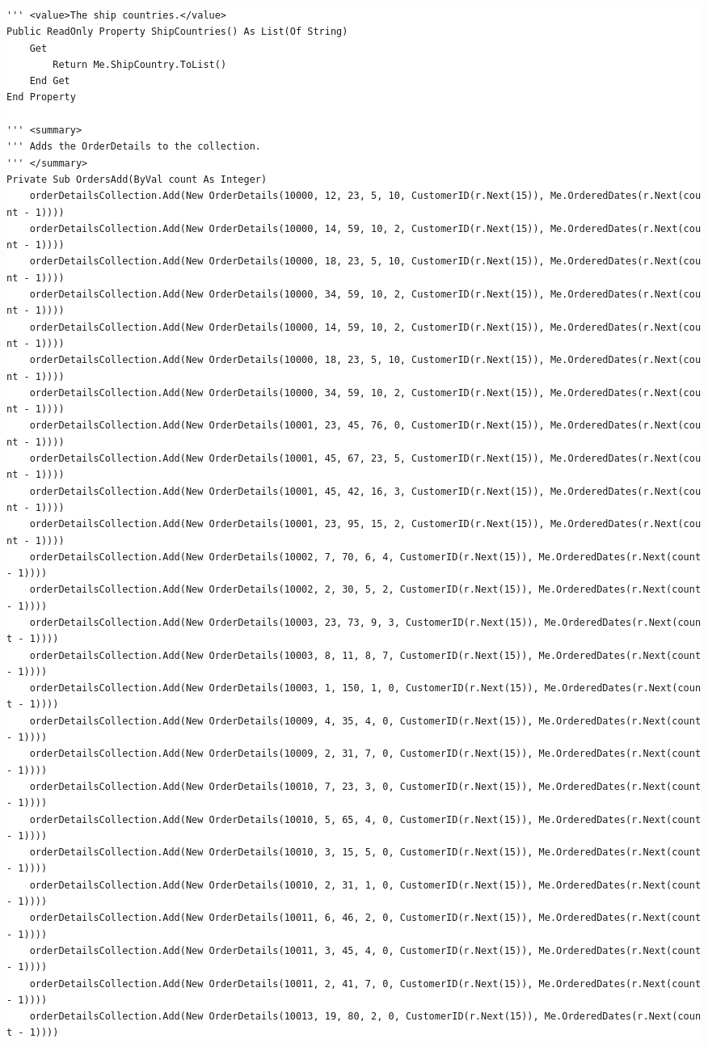     ''' <value>The ship countries.</value>
    Public ReadOnly Property ShipCountries() As List(Of String)
        Get
            Return Me.ShipCountry.ToList()
        End Get
    End Property

    ''' <summary>
    ''' Adds the OrderDetails to the collection.
    ''' </summary>
    Private Sub OrdersAdd(ByVal count As Integer)
        orderDetailsCollection.Add(New OrderDetails(10000, 12, 23, 5, 10, CustomerID(r.Next(15)), Me.OrderedDates(r.Next(count - 1))))
        orderDetailsCollection.Add(New OrderDetails(10000, 14, 59, 10, 2, CustomerID(r.Next(15)), Me.OrderedDates(r.Next(count - 1))))
        orderDetailsCollection.Add(New OrderDetails(10000, 18, 23, 5, 10, CustomerID(r.Next(15)), Me.OrderedDates(r.Next(count - 1))))
        orderDetailsCollection.Add(New OrderDetails(10000, 34, 59, 10, 2, CustomerID(r.Next(15)), Me.OrderedDates(r.Next(count - 1))))
        orderDetailsCollection.Add(New OrderDetails(10000, 14, 59, 10, 2, CustomerID(r.Next(15)), Me.OrderedDates(r.Next(count - 1))))
        orderDetailsCollection.Add(New OrderDetails(10000, 18, 23, 5, 10, CustomerID(r.Next(15)), Me.OrderedDates(r.Next(count - 1))))
        orderDetailsCollection.Add(New OrderDetails(10000, 34, 59, 10, 2, CustomerID(r.Next(15)), Me.OrderedDates(r.Next(count - 1))))
        orderDetailsCollection.Add(New OrderDetails(10001, 23, 45, 76, 0, CustomerID(r.Next(15)), Me.OrderedDates(r.Next(count - 1))))
        orderDetailsCollection.Add(New OrderDetails(10001, 45, 67, 23, 5, CustomerID(r.Next(15)), Me.OrderedDates(r.Next(count - 1))))
        orderDetailsCollection.Add(New OrderDetails(10001, 45, 42, 16, 3, CustomerID(r.Next(15)), Me.OrderedDates(r.Next(count - 1))))
        orderDetailsCollection.Add(New OrderDetails(10001, 23, 95, 15, 2, CustomerID(r.Next(15)), Me.OrderedDates(r.Next(count - 1))))
        orderDetailsCollection.Add(New OrderDetails(10002, 7, 70, 6, 4, CustomerID(r.Next(15)), Me.OrderedDates(r.Next(count - 1))))
        orderDetailsCollection.Add(New OrderDetails(10002, 2, 30, 5, 2, CustomerID(r.Next(15)), Me.OrderedDates(r.Next(count - 1))))
        orderDetailsCollection.Add(New OrderDetails(10003, 23, 73, 9, 3, CustomerID(r.Next(15)), Me.OrderedDates(r.Next(count - 1))))
        orderDetailsCollection.Add(New OrderDetails(10003, 8, 11, 8, 7, CustomerID(r.Next(15)), Me.OrderedDates(r.Next(count - 1))))
        orderDetailsCollection.Add(New OrderDetails(10003, 1, 150, 1, 0, CustomerID(r.Next(15)), Me.OrderedDates(r.Next(count - 1))))
        orderDetailsCollection.Add(New OrderDetails(10009, 4, 35, 4, 0, CustomerID(r.Next(15)), Me.OrderedDates(r.Next(count - 1))))
        orderDetailsCollection.Add(New OrderDetails(10009, 2, 31, 7, 0, CustomerID(r.Next(15)), Me.OrderedDates(r.Next(count - 1))))
        orderDetailsCollection.Add(New OrderDetails(10010, 7, 23, 3, 0, CustomerID(r.Next(15)), Me.OrderedDates(r.Next(count - 1))))
        orderDetailsCollection.Add(New OrderDetails(10010, 5, 65, 4, 0, CustomerID(r.Next(15)), Me.OrderedDates(r.Next(count - 1))))
        orderDetailsCollection.Add(New OrderDetails(10010, 3, 15, 5, 0, CustomerID(r.Next(15)), Me.OrderedDates(r.Next(count - 1))))
        orderDetailsCollection.Add(New OrderDetails(10010, 2, 31, 1, 0, CustomerID(r.Next(15)), Me.OrderedDates(r.Next(count - 1))))
        orderDetailsCollection.Add(New OrderDetails(10011, 6, 46, 2, 0, CustomerID(r.Next(15)), Me.OrderedDates(r.Next(count - 1))))
        orderDetailsCollection.Add(New OrderDetails(10011, 3, 45, 4, 0, CustomerID(r.Next(15)), Me.OrderedDates(r.Next(count - 1))))
        orderDetailsCollection.Add(New OrderDetails(10011, 2, 41, 7, 0, CustomerID(r.Next(15)), Me.OrderedDates(r.Next(count - 1))))
        orderDetailsCollection.Add(New OrderDetails(10013, 19, 80, 2, 0, CustomerID(r.Next(15)), Me.OrderedDates(r.Next(count - 1))))